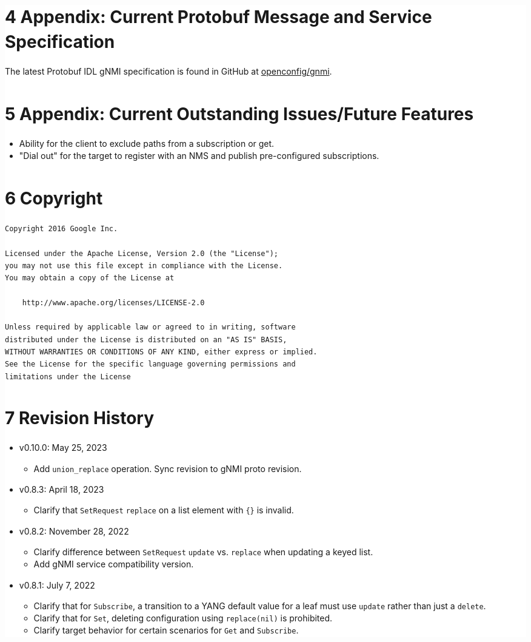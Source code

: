 # 4 Appendix: Current Protobuf Message and Service Specification

The latest Protobuf IDL gNMI specification is found in GitHub at
[openconfig/gnmi](https://github.com/openconfig/gnmi/blob/master/proto/gnmi/gnmi.proto).

# 5 Appendix: Current Outstanding Issues/Future Features

- Ability for the client to exclude paths from a subscription or get.
- "Dial out" for the target to register with an NMS and publish pre-configured
    subscriptions.

# 6 Copyright

```
Copyright 2016 Google Inc.

Licensed under the Apache License, Version 2.0 (the "License");
you may not use this file except in compliance with the License.
You may obtain a copy of the License at

    http://www.apache.org/licenses/LICENSE-2.0

Unless required by applicable law or agreed to in writing, software
distributed under the License is distributed on an "AS IS" BASIS,
WITHOUT WARRANTIES OR CONDITIONS OF ANY KIND, either express or implied.
See the License for the specific language governing permissions and
limitations under the License
```

# 7 Revision History

- v0.10.0: May 25, 2023
  - Add `union_replace` operation.  Sync revision to gNMI proto revision.

- v0.8.3: April 18, 2023
  - Clarify that `SetRequest` `replace` on a list element with `{}` is invalid.

- v0.8.2: November 28, 2022
  - Clarify difference between `SetRequest` `update` vs. `replace` when updating
    a keyed list.
  - Add gNMI service compatibility version.

- v0.8.1: July 7, 2022
  - Clarify that for `Subscribe`, a transition to a YANG default value for a
    leaf must use `update` rather than just a `delete`.
  - Clarify that for `Set`, deleting configuration using `replace(nil)` is
    prohibited.
  - Clarify target behavior for certain scenarios for `Get` and `Subscribe`.
